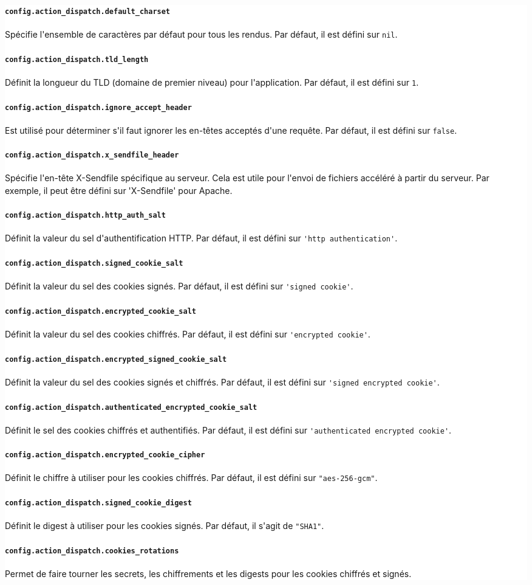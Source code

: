 #### `config.action_dispatch.default_charset`

Spécifie l'ensemble de caractères par défaut pour tous les rendus. Par défaut, il est défini sur `nil`.

#### `config.action_dispatch.tld_length`

Définit la longueur du TLD (domaine de premier niveau) pour l'application. Par défaut, il est défini sur `1`.

#### `config.action_dispatch.ignore_accept_header`

Est utilisé pour déterminer s'il faut ignorer les en-têtes acceptés d'une requête. Par défaut, il est défini sur `false`.

#### `config.action_dispatch.x_sendfile_header`

Spécifie l'en-tête X-Sendfile spécifique au serveur. Cela est utile pour l'envoi de fichiers accéléré à partir du serveur. Par exemple, il peut être défini sur 'X-Sendfile' pour Apache.

#### `config.action_dispatch.http_auth_salt`

Définit la valeur du sel d'authentification HTTP. Par défaut, il est défini sur `'http authentication'`.

#### `config.action_dispatch.signed_cookie_salt`

Définit la valeur du sel des cookies signés. Par défaut, il est défini sur `'signed cookie'`.

#### `config.action_dispatch.encrypted_cookie_salt`

Définit la valeur du sel des cookies chiffrés. Par défaut, il est défini sur `'encrypted cookie'`.

#### `config.action_dispatch.encrypted_signed_cookie_salt`

Définit la valeur du sel des cookies signés et chiffrés. Par défaut, il est défini sur `'signed encrypted cookie'`.

#### `config.action_dispatch.authenticated_encrypted_cookie_salt`

Définit le sel des cookies chiffrés et authentifiés. Par défaut, il est défini sur `'authenticated encrypted cookie'`.

#### `config.action_dispatch.encrypted_cookie_cipher`

Définit le chiffre à utiliser pour les cookies chiffrés. Par défaut, il est défini sur `"aes-256-gcm"`.
#### `config.action_dispatch.signed_cookie_digest`

Définit le digest à utiliser pour les cookies signés. Par défaut, il s'agit de `"SHA1"`.

#### `config.action_dispatch.cookies_rotations`

Permet de faire tourner les secrets, les chiffrements et les digests pour les cookies chiffrés et signés.

